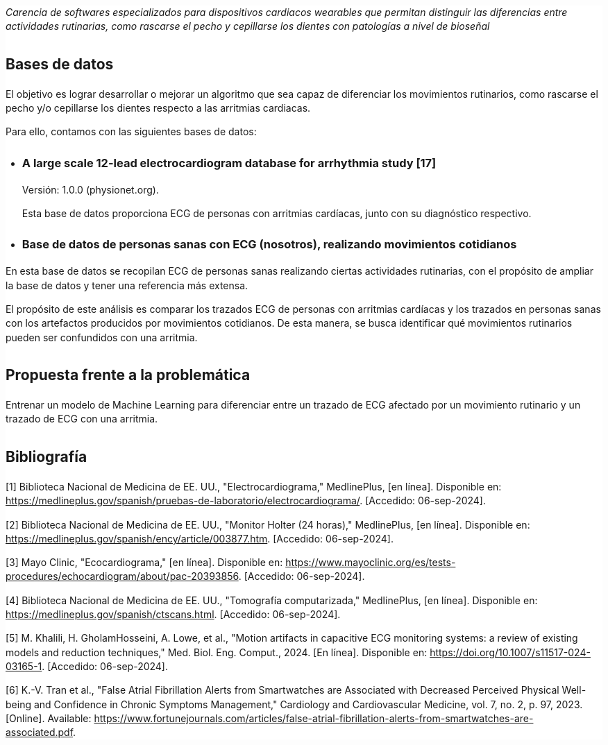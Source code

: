 *Carencia de softwares especializados para dispositivos cardiacos wearables que permitan distinguir las diferencias entre actividades rutinarias, como rascarse el pecho y cepillarse los dientes con patologías a nivel de bioseñal*

## Bases de datos

El objetivo es lograr desarrollar o mejorar un algoritmo que sea capaz de  diferenciar los movimientos rutinarios, como rascarse el pecho y/o cepillarse los dientes respecto a las arritmias cardiacas.

Para ello, contamos con las siguientes bases de datos:



- ### A large scale 12-lead electrocardiogram database for arrhythmia study [17]
  Versión: 1.0.0 (physionet.org).
  
  Esta base de datos proporciona ECG de personas con arritmias cardíacas, junto con su diagnóstico respectivo.

- ### Base de datos de personas sanas con ECG (nosotros), realizando movimientos cotidianos

En esta base de datos se recopilan ECG de personas sanas realizando ciertas actividades rutinarias, con el propósito de ampliar la base de datos y tener una referencia más extensa.

El propósito de este análisis es comparar los trazados ECG de personas con arritmias cardíacas y los trazados en personas sanas con los artefactos producidos por movimientos cotidianos. De esta manera, se busca identificar qué movimientos rutinarios pueden ser confundidos con una arritmia.



## Propuesta frente a la problemática

Entrenar un modelo de Machine Learning para diferenciar entre un trazado de ECG afectado por un movimiento rutinario y un trazado de ECG con una arritmia.

## Bibliografía

[1] Biblioteca Nacional de Medicina de EE. UU., "Electrocardiograma," MedlinePlus, [en línea]. Disponible en: https://medlineplus.gov/spanish/pruebas-de-laboratorio/electrocardiograma/. [Accedido: 06-sep-2024].

[2] Biblioteca Nacional de Medicina de EE. UU., "Monitor Holter (24 horas)," MedlinePlus, [en línea]. Disponible en: https://medlineplus.gov/spanish/ency/article/003877.htm. [Accedido: 06-sep-2024].

[3] Mayo Clinic, "Ecocardiograma," [en línea]. Disponible en: https://www.mayoclinic.org/es/tests-procedures/echocardiogram/about/pac-20393856. [Accedido: 06-sep-2024].

[4] Biblioteca Nacional de Medicina de EE. UU., "Tomografía computarizada," MedlinePlus, [en línea]. Disponible en: https://medlineplus.gov/spanish/ctscans.html. [Accedido: 06-sep-2024].

[5] M. Khalili, H. GholamHosseini, A. Lowe, et al., "Motion artifacts in capacitive ECG monitoring systems: a review of existing models and reduction techniques," Med. Biol. Eng. Comput., 2024. [En línea]. Disponible en: https://doi.org/10.1007/s11517-024-03165-1.  [Accedido: 06-sep-2024].

[6] K.-V. Tran et al., "False Atrial Fibrillation Alerts from Smartwatches are Associated with Decreased Perceived Physical Well-being and Confidence in Chronic Symptoms Management," Cardiology and Cardiovascular Medicine, vol. 7, no. 2, p. 97, 2023. [Online]. Available: https://www.fortunejournals.com/articles/false-atrial-fibrillation-alerts-from-smartwatches-are-associated.pdf.
